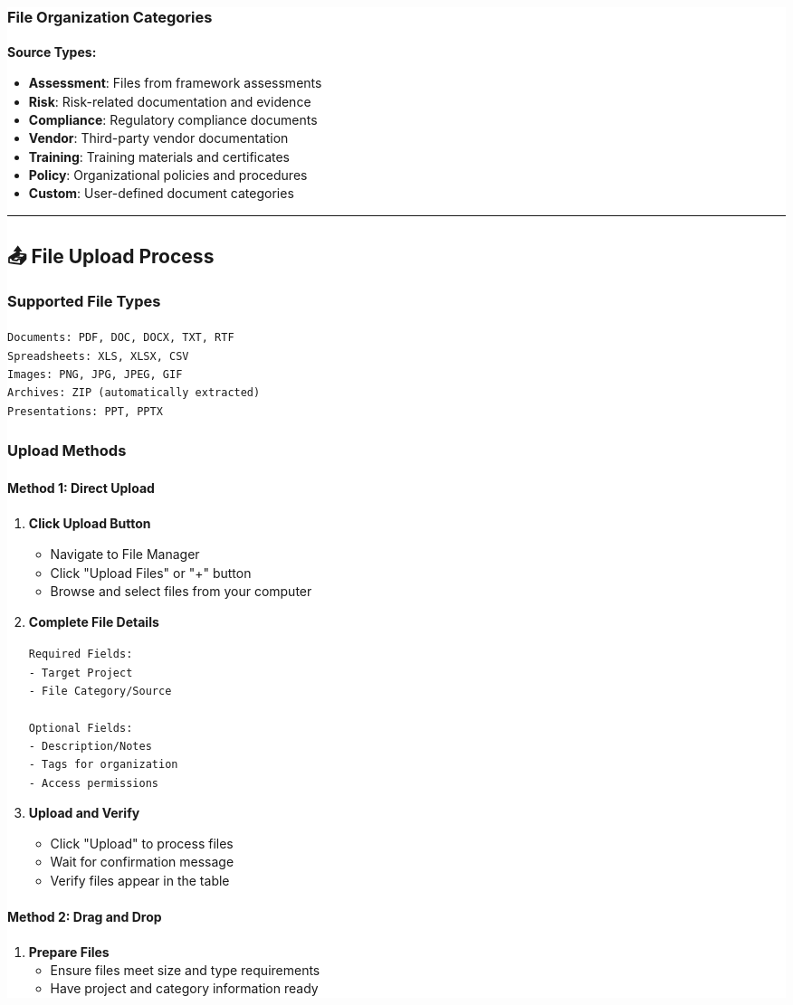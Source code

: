 ### File Organization Categories
**Source Types:**
- **Assessment**: Files from framework assessments
- **Risk**: Risk-related documentation and evidence
- **Compliance**: Regulatory compliance documents
- **Vendor**: Third-party vendor documentation
- **Training**: Training materials and certificates
- **Policy**: Organizational policies and procedures
- **Custom**: User-defined document categories

---

## 📤 File Upload Process

### Supported File Types
```
Documents: PDF, DOC, DOCX, TXT, RTF
Spreadsheets: XLS, XLSX, CSV
Images: PNG, JPG, JPEG, GIF
Archives: ZIP (automatically extracted)
Presentations: PPT, PPTX
```

### Upload Methods

#### Method 1: Direct Upload
1. **Click Upload Button**
   - Navigate to File Manager
   - Click "Upload Files" or "+" button
   - Browse and select files from your computer

2. **Complete File Details**
   ```
   Required Fields:
   - Target Project
   - File Category/Source
   
   Optional Fields:
   - Description/Notes
   - Tags for organization
   - Access permissions
   ```

3. **Upload and Verify**
   - Click "Upload" to process files
   - Wait for confirmation message
   - Verify files appear in the table

#### Method 2: Drag and Drop
1. **Prepare Files**
   - Ensure files meet size and type requirements
   - Have project and category information ready
